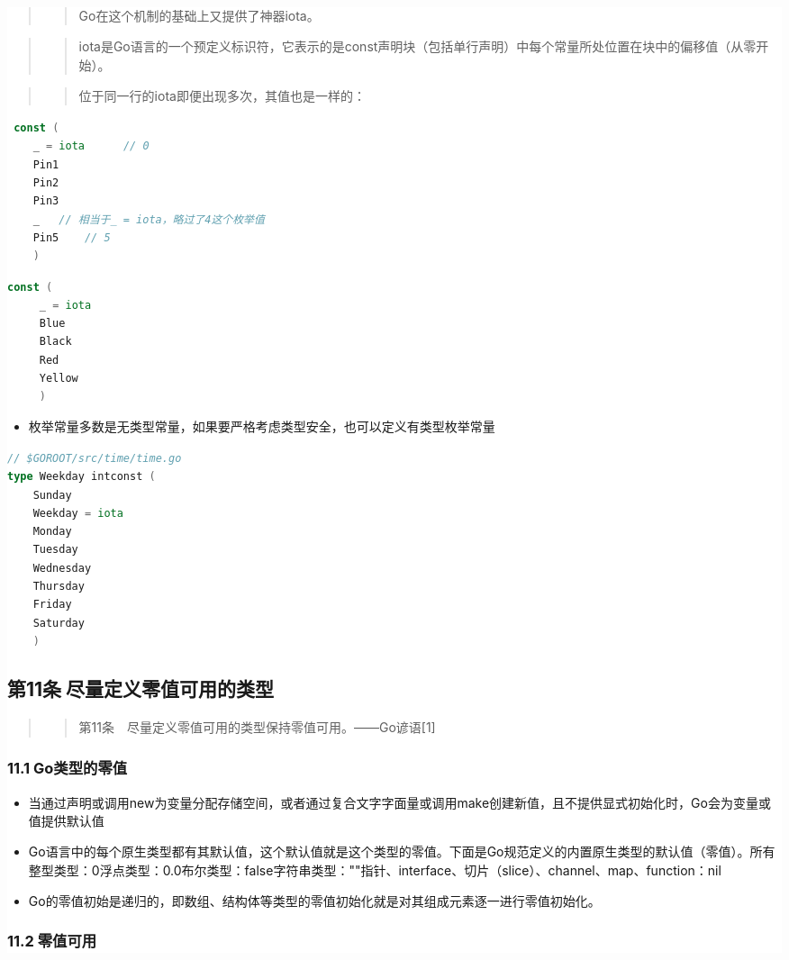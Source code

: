 >> Go在这个机制的基础上又提供了神器iota。

>> iota是Go语言的一个预定义标识符，它表示的是const声明块（包括单行声明）中每个常量所处位置在块中的偏移值（从零开始）。

>> 位于同一行的iota即便出现多次，其值也是一样的：

```go
 const (    
    _ = iota      // 0    
    Pin1    
    Pin2    
    Pin3    
    _   // 相当于_ = iota，略过了4这个枚举值    
    Pin5    // 5
    )
```
```go
const (   
     _ = iota    
     Blue    
     Black    
     Red    
     Yellow
     )
```
+ 枚举常量多数是无类型常量，如果要严格考虑类型安全，也可以定义有类型枚举常量
```go
// $GOROOT/src/time/time.go
type Weekday intconst (    
    Sunday 
    Weekday = iota    
    Monday    
    Tuesday    
    Wednesday    
    Thursday    
    Friday    
    Saturday
    )
```

## 第11条 尽量定义零值可用的类型

>> 第11条　尽量定义零值可用的类型保持零值可用。——Go谚语[1]


### 11.1 Go类型的零值

+ 当通过声明或调用new为变量分配存储空间，或者通过复合文字字面量或调用make创建新值，且不提供显式初始化时，Go会为变量或值提供默认值

+ Go语言中的每个原生类型都有其默认值，这个默认值就是这个类型的零值。下面是Go规范定义的内置原生类型的默认值（零值）。所有整型类型：0浮点类型：0.0布尔类型：false字符串类型：""指针、interface、切片（slice）、channel、map、function：nil

+ Go的零值初始是递归的，即数组、结构体等类型的零值初始化就是对其组成元素逐一进行零值初始化。


### 11.2 零值可用
